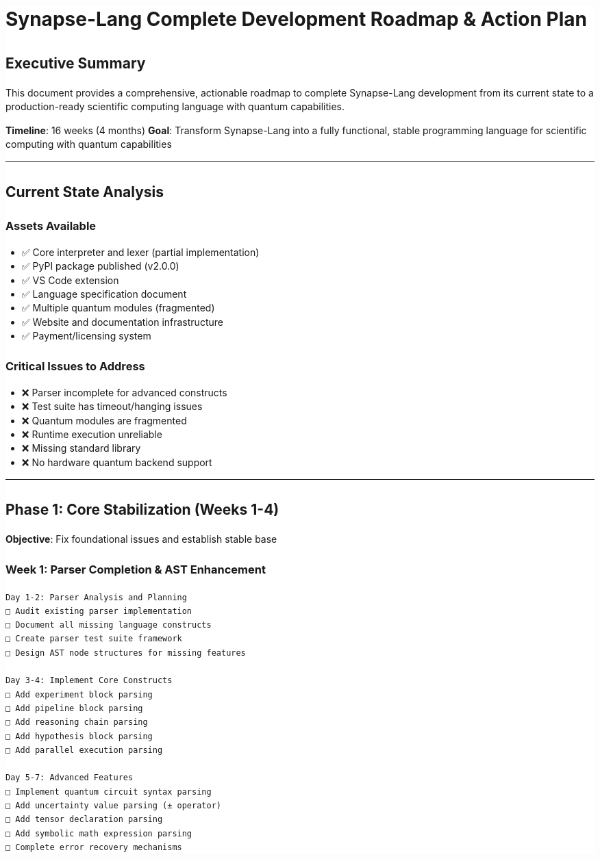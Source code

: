 # Synapse-Lang Complete Development Roadmap & Action Plan

## Executive Summary
This document provides a comprehensive, actionable roadmap to complete Synapse-Lang development from its current state to a production-ready scientific computing language with quantum capabilities.

**Timeline**: 16 weeks (4 months)
**Goal**: Transform Synapse-Lang into a fully functional, stable programming language for scientific computing with quantum capabilities

---

## Current State Analysis

### Assets Available
- ✅ Core interpreter and lexer (partial implementation)
- ✅ PyPI package published (v2.0.0)
- ✅ VS Code extension
- ✅ Language specification document
- ✅ Multiple quantum modules (fragmented)
- ✅ Website and documentation infrastructure
- ✅ Payment/licensing system

### Critical Issues to Address
- ❌ Parser incomplete for advanced constructs
- ❌ Test suite has timeout/hanging issues
- ❌ Quantum modules are fragmented
- ❌ Runtime execution unreliable
- ❌ Missing standard library
- ❌ No hardware quantum backend support

---

## Phase 1: Core Stabilization (Weeks 1-4)
**Objective**: Fix foundational issues and establish stable base

### Week 1: Parser Completion & AST Enhancement
```
Day 1-2: Parser Analysis and Planning
□ Audit existing parser implementation
□ Document all missing language constructs
□ Create parser test suite framework
□ Design AST node structures for missing features

Day 3-4: Implement Core Constructs
□ Add experiment block parsing
□ Add pipeline block parsing
□ Add reasoning chain parsing
□ Add hypothesis block parsing
□ Add parallel execution parsing

Day 5-7: Advanced Features
□ Implement quantum circuit syntax parsing
□ Add uncertainty value parsing (± operator)
□ Add tensor declaration parsing
□ Add symbolic math expression parsing
□ Complete error recovery mechanisms
```
